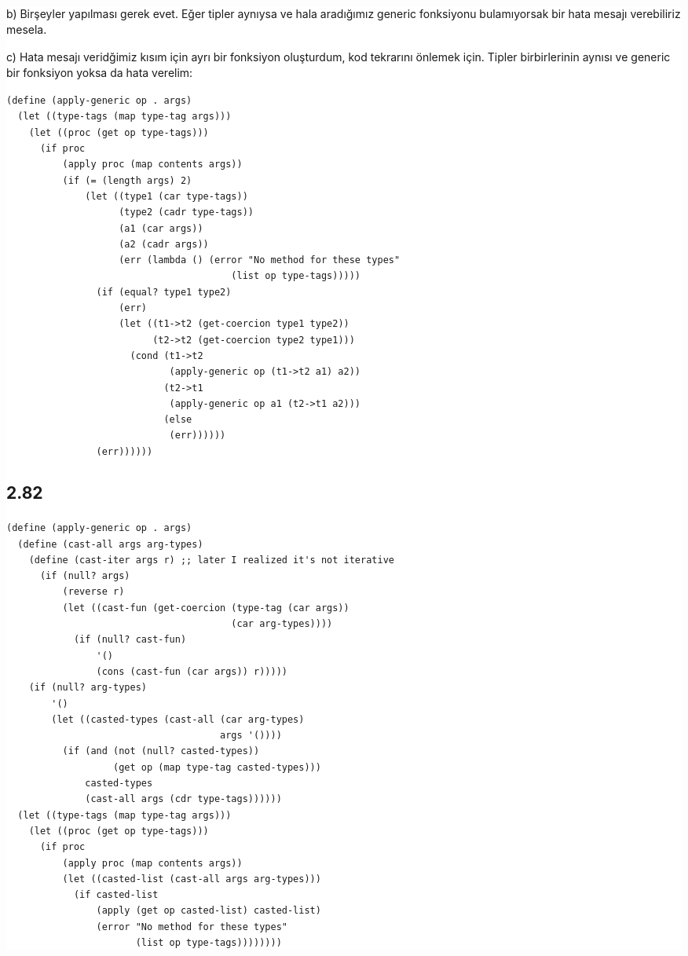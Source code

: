 b) Birşeyler yapılması gerek evet. Eğer tipler aynıysa ve hala aradığımız generic fonksiyonu bulamıyorsak bir hata mesajı verebiliriz mesela.

c) Hata mesajı veridğimiz kısım için ayrı bir fonksiyon oluşturdum, kod tekrarını önlemek için. Tipler birbirlerinin aynısı ve generic bir fonksiyon yoksa da hata verelim:

    
    (define (apply-generic op . args)
      (let ((type-tags (map type-tag args)))
        (let ((proc (get op type-tags)))
          (if proc
              (apply proc (map contents args))
              (if (= (length args) 2)
                  (let ((type1 (car type-tags))
                        (type2 (cadr type-tags))
                        (a1 (car args))
                        (a2 (cadr args))
                        (err (lambda () (error "No method for these types"
                                            (list op type-tags)))))
                    (if (equal? type1 type2)
                        (err)
                        (let ((t1->t2 (get-coercion type1 type2))
                              (t2->t2 (get-coercion type2 type1)))
                          (cond (t1->t2
                                 (apply-generic op (t1->t2 a1) a2))
                                (t2->t1
                                 (apply-generic op a1 (t2->t1 a2)))
                                (else
                                 (err))))))
                    (err))))))

## 2.82


    
    (define (apply-generic op . args)
      (define (cast-all args arg-types)
        (define (cast-iter args r) ;; later I realized it's not iterative
          (if (null? args)
              (reverse r)
              (let ((cast-fun (get-coercion (type-tag (car args))
                                            (car arg-types))))
                (if (null? cast-fun)
                    '()
                    (cons (cast-fun (car args)) r)))))
        (if (null? arg-types)
            '()
            (let ((casted-types (cast-all (car arg-types)
                                          args '())))
              (if (and (not (null? casted-types))
                       (get op (map type-tag casted-types)))
                  casted-types
                  (cast-all args (cdr type-tags))))))
      (let ((type-tags (map type-tag args)))
        (let ((proc (get op type-tags)))
          (if proc
              (apply proc (map contents args))
              (let ((casted-list (cast-all args arg-types)))
                (if casted-list
                    (apply (get op casted-list) casted-list)
                    (error "No method for these types"
                           (list op type-tags))))))))
